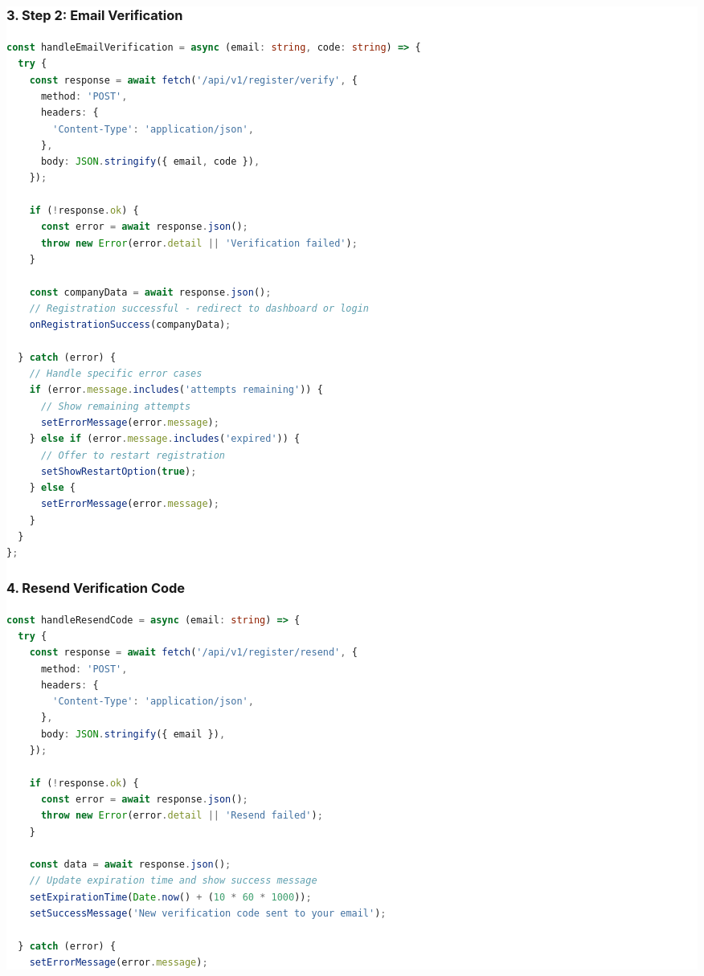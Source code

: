 ```typescript
```

### 3. Step 2: Email Verification

```typescript
const handleEmailVerification = async (email: string, code: string) => {
  try {
    const response = await fetch('/api/v1/register/verify', {
      method: 'POST',
      headers: {
        'Content-Type': 'application/json',
      },
      body: JSON.stringify({ email, code }),
    });

    if (!response.ok) {
      const error = await response.json();
      throw new Error(error.detail || 'Verification failed');
    }

    const companyData = await response.json();
    // Registration successful - redirect to dashboard or login
    onRegistrationSuccess(companyData);
    
  } catch (error) {
    // Handle specific error cases
    if (error.message.includes('attempts remaining')) {
      // Show remaining attempts
      setErrorMessage(error.message);
    } else if (error.message.includes('expired')) {
      // Offer to restart registration
      setShowRestartOption(true);
    } else {
      setErrorMessage(error.message);
    }
  }
};
```

### 4. Resend Verification Code

```typescript
const handleResendCode = async (email: string) => {
  try {
    const response = await fetch('/api/v1/register/resend', {
      method: 'POST',
      headers: {
        'Content-Type': 'application/json',
      },
      body: JSON.stringify({ email }),
    });

    if (!response.ok) {
      const error = await response.json();
      throw new Error(error.detail || 'Resend failed');
    }

    const data = await response.json();
    // Update expiration time and show success message
    setExpirationTime(Date.now() + (10 * 60 * 1000));
    setSuccessMessage('New verification code sent to your email');
    
  } catch (error) {
    setErrorMessage(error.message);
```